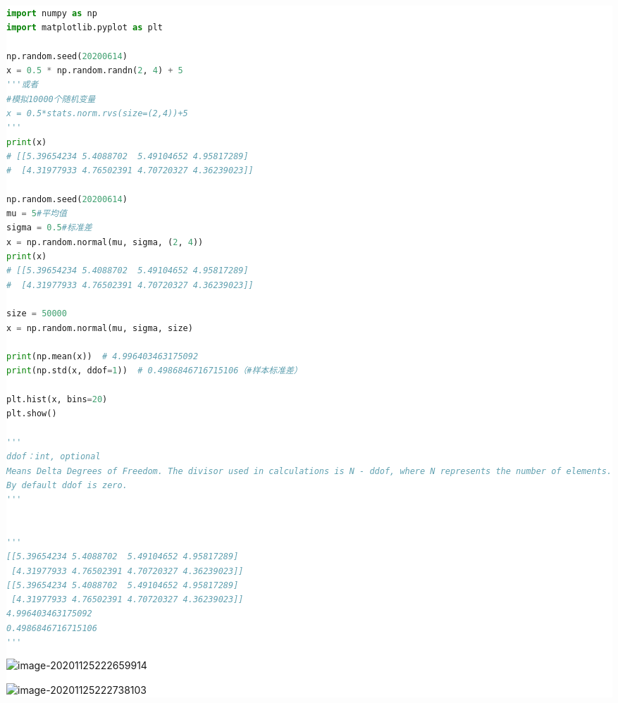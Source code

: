 ```python
import numpy as np
import matplotlib.pyplot as plt

np.random.seed(20200614)
x = 0.5 * np.random.randn(2, 4) + 5
'''或者
#模拟10000个随机变量
x = 0.5*stats.norm.rvs(size=(2,4))+5
'''
print(x)
# [[5.39654234 5.4088702  5.49104652 4.95817289]
#  [4.31977933 4.76502391 4.70720327 4.36239023]]

np.random.seed(20200614)
mu = 5#平均值
sigma = 0.5#标准差
x = np.random.normal(mu, sigma, (2, 4))
print(x)
# [[5.39654234 5.4088702  5.49104652 4.95817289]
#  [4.31977933 4.76502391 4.70720327 4.36239023]]

size = 50000
x = np.random.normal(mu, sigma, size)

print(np.mean(x))  # 4.996403463175092
print(np.std(x, ddof=1))  # 0.4986846716715106（#样本标准差）

plt.hist(x, bins=20)
plt.show()

'''
ddof：int, optional
Means Delta Degrees of Freedom. The divisor used in calculations is N - ddof, where N represents the number of elements. By default ddof is zero.
'''


'''
[[5.39654234 5.4088702  5.49104652 4.95817289]
 [4.31977933 4.76502391 4.70720327 4.36239023]]
[[5.39654234 5.4088702  5.49104652 4.95817289]
 [4.31977933 4.76502391 4.70720327 4.36239023]]
4.996403463175092
0.4986846716715106
'''
```

![image-20201125222659914](https://gitee.com/smithbee/image_bed/raw/master/image-20201125222659914.png)



![image-20201125222738103](https://gitee.com/smithbee/image_bed/raw/master/image-20201125222738103.png)
